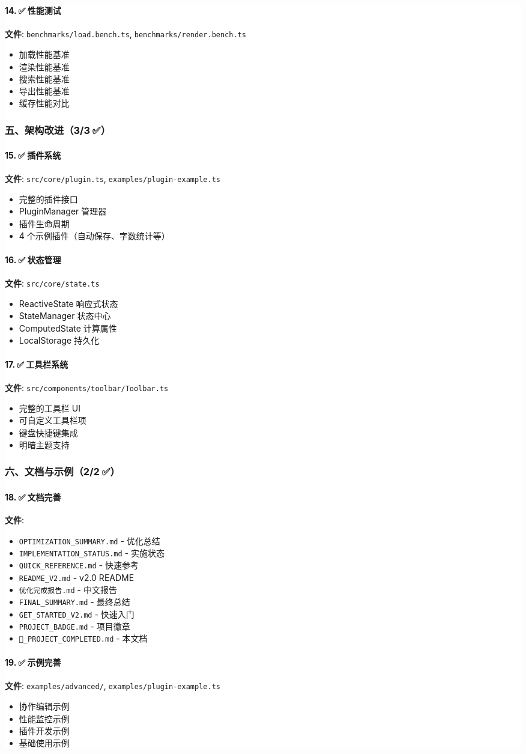 #### 14. ✅ 性能测试
**文件**: `benchmarks/load.bench.ts`, `benchmarks/render.bench.ts`
- 加载性能基准
- 渲染性能基准
- 搜索性能基准
- 导出性能基准
- 缓存性能对比

### 五、架构改进（3/3 ✅）

#### 15. ✅ 插件系统
**文件**: `src/core/plugin.ts`, `examples/plugin-example.ts`
- 完整的插件接口
- PluginManager 管理器
- 插件生命周期
- 4 个示例插件（自动保存、字数统计等）

#### 16. ✅ 状态管理
**文件**: `src/core/state.ts`
- ReactiveState 响应式状态
- StateManager 状态中心
- ComputedState 计算属性
- LocalStorage 持久化

#### 17. ✅ 工具栏系统
**文件**: `src/components/toolbar/Toolbar.ts`
- 完整的工具栏 UI
- 可自定义工具栏项
- 键盘快捷键集成
- 明暗主题支持

### 六、文档与示例（2/2 ✅）

#### 18. ✅ 文档完善
**文件**: 
- `OPTIMIZATION_SUMMARY.md` - 优化总结
- `IMPLEMENTATION_STATUS.md` - 实施状态
- `QUICK_REFERENCE.md` - 快速参考
- `README_V2.md` - v2.0 README
- `优化完成报告.md` - 中文报告
- `FINAL_SUMMARY.md` - 最终总结
- `GET_STARTED_V2.md` - 快速入门
- `PROJECT_BADGE.md` - 项目徽章
- `🎉_PROJECT_COMPLETED.md` - 本文档

#### 19. ✅ 示例完善
**文件**: `examples/advanced/`, `examples/plugin-example.ts`
- 协作编辑示例
- 性能监控示例
- 插件开发示例
- 基础使用示例

